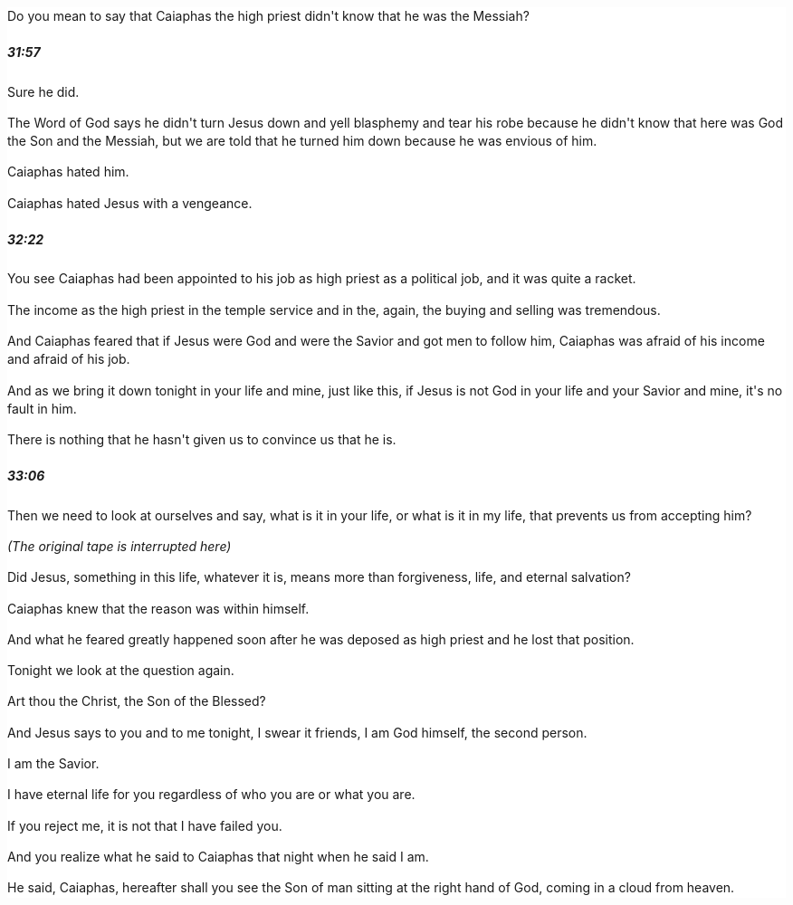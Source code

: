 Do you mean to say that Caiaphas the high priest didn't know that he was the Messiah?

##### 31:57

Sure he did.

The Word of God says he didn't turn Jesus down and yell blasphemy and tear his robe because he didn't know that here was God the Son and the Messiah, but we are told that he turned him down because he was envious of him.

Caiaphas hated him.

Caiaphas hated Jesus with a vengeance.

##### 32:22

You see Caiaphas had been appointed to his job as high priest as a political job, and it was quite a racket.

The income as the high priest in the temple service and in the, again, the buying and selling was tremendous.

And Caiaphas feared that if Jesus were God and were the Savior and got men to follow him, Caiaphas was afraid of his income and afraid of his job.

And as we bring it down tonight in your life and mine, just like this, if Jesus is not God in your life and your Savior and mine, it's no fault in him.

There is nothing that he hasn't given us to convince us that he is.

##### 33:06

Then we need to look at ourselves and say, what is it in your life, or what is it in my life, that prevents us from accepting him?

*(The original tape is interrupted here)*

Did Jesus, something in this life, whatever it is, means more than forgiveness, life, and eternal salvation?

Caiaphas knew that the reason was within himself.

And what he feared greatly happened soon after he was deposed as high priest and he lost that position.

Tonight we look at the question again.

Art thou the Christ, the Son of the Blessed?

And Jesus says to you and to me tonight, I swear it friends, I am God himself, the second person.

I am the Savior.

I have eternal life for you regardless of who you are or what you are.

If you reject me, it is not that I have failed you.

And you realize what he said to Caiaphas that night when he said I am.

He said, Caiaphas, hereafter shall you see the Son of man sitting at the right hand of God, coming in a cloud from heaven.
